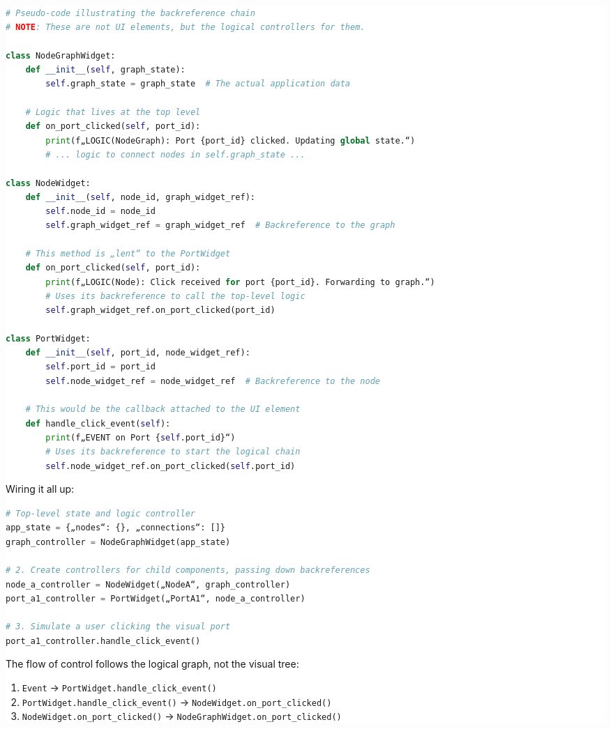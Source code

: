 ```python
# Pseudo-code illustrating the backreference chain
# NOTE: These are not UI elements, but the logical controllers for them.

class NodeGraphWidget:
    def __init__(self, graph_state):
        self.graph_state = graph_state  # The actual application data

    # Logic that lives at the top level
    def on_port_clicked(self, port_id):
        print(f„LOGIC(NodeGraph): Port {port_id} clicked. Updating global state.“)
        # ... logic to connect nodes in self.graph_state ...

class NodeWidget:
    def __init__(self, node_id, graph_widget_ref):
        self.node_id = node_id
        self.graph_widget_ref = graph_widget_ref  # Backreference to the graph

    # This method is „lent“ to the PortWidget
    def on_port_clicked(self, port_id):
        print(f„LOGIC(Node): Click received for port {port_id}. Forwarding to graph.“)
        # Uses its backreference to call the top-level logic
        self.graph_widget_ref.on_port_clicked(port_id)

class PortWidget:
    def __init__(self, port_id, node_widget_ref):
        self.port_id = port_id
        self.node_widget_ref = node_widget_ref  # Backreference to the node

    # This would be the callback attached to the UI element
    def handle_click_event(self):
        print(f„EVENT on Port {self.port_id}“)
        # Uses its backreference to start the logical chain
        self.node_widget_ref.on_port_clicked(self.port_id)
```

Wiring it all up:

```python
# Top-level state and logic controller
app_state = {„nodes“: {}, „connections“: []}
graph_controller = NodeGraphWidget(app_state)

# 2. Create controllers for child components, passing down backreferences
node_a_controller = NodeWidget(„NodeA“, graph_controller)
port_a1_controller = PortWidget(„PortA1“, node_a_controller)

# 3. Simulate a user clicking the visual port
port_a1_controller.handle_click_event()
```

The flow of control follows the logical graph, not the visual tree:

1. `Event` -> `PortWidget.handle_click_event()` 
2. `PortWidget.handle_click_event()` -> `NodeWidget.on_port_clicked()` 
3. `NodeWidget.on_port_clicked()` -> `NodeGraphWidget.on_port_clicked()`
